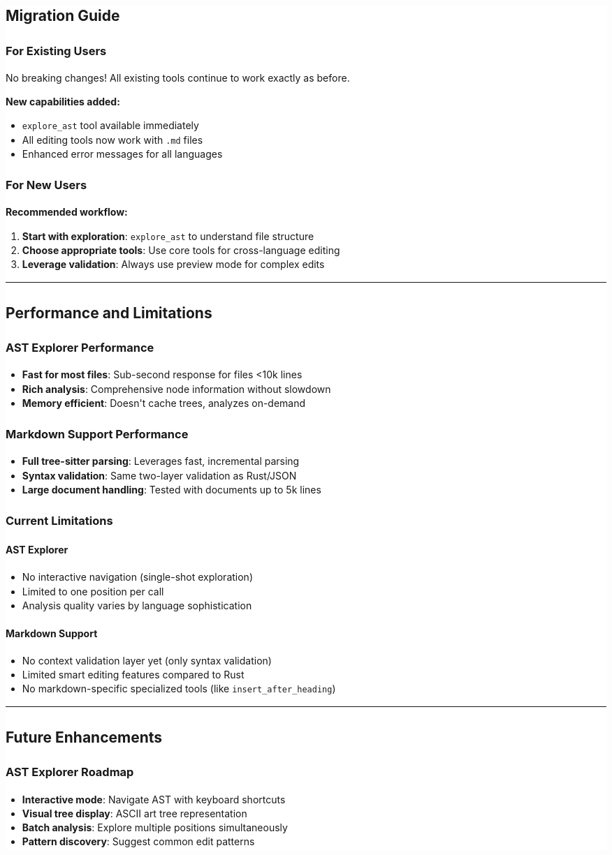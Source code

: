 
## Migration Guide

### For Existing Users

No breaking changes! All existing tools continue to work exactly as before.

**New capabilities added:**
- `explore_ast` tool available immediately
- All editing tools now work with `.md` files
- Enhanced error messages for all languages

### For New Users

**Recommended workflow:**
1. **Start with exploration**: `explore_ast` to understand file structure
2. **Choose appropriate tools**: Use core tools for cross-language editing
3. **Leverage validation**: Always use preview mode for complex edits

---

## Performance and Limitations

### AST Explorer Performance
- **Fast for most files**: Sub-second response for files <10k lines
- **Rich analysis**: Comprehensive node information without slowdown
- **Memory efficient**: Doesn't cache trees, analyzes on-demand

### Markdown Support Performance
- **Full tree-sitter parsing**: Leverages fast, incremental parsing
- **Syntax validation**: Same two-layer validation as Rust/JSON
- **Large document handling**: Tested with documents up to 5k lines

### Current Limitations

#### **AST Explorer**
- No interactive navigation (single-shot exploration)
- Limited to one position per call
- Analysis quality varies by language sophistication

#### **Markdown Support**
- No context validation layer yet (only syntax validation)
- Limited smart editing features compared to Rust
- No markdown-specific specialized tools (like `insert_after_heading`)

---

## Future Enhancements

### AST Explorer Roadmap
- **Interactive mode**: Navigate AST with keyboard shortcuts
- **Visual tree display**: ASCII art tree representation
- **Batch analysis**: Explore multiple positions simultaneously
- **Pattern discovery**: Suggest common edit patterns
